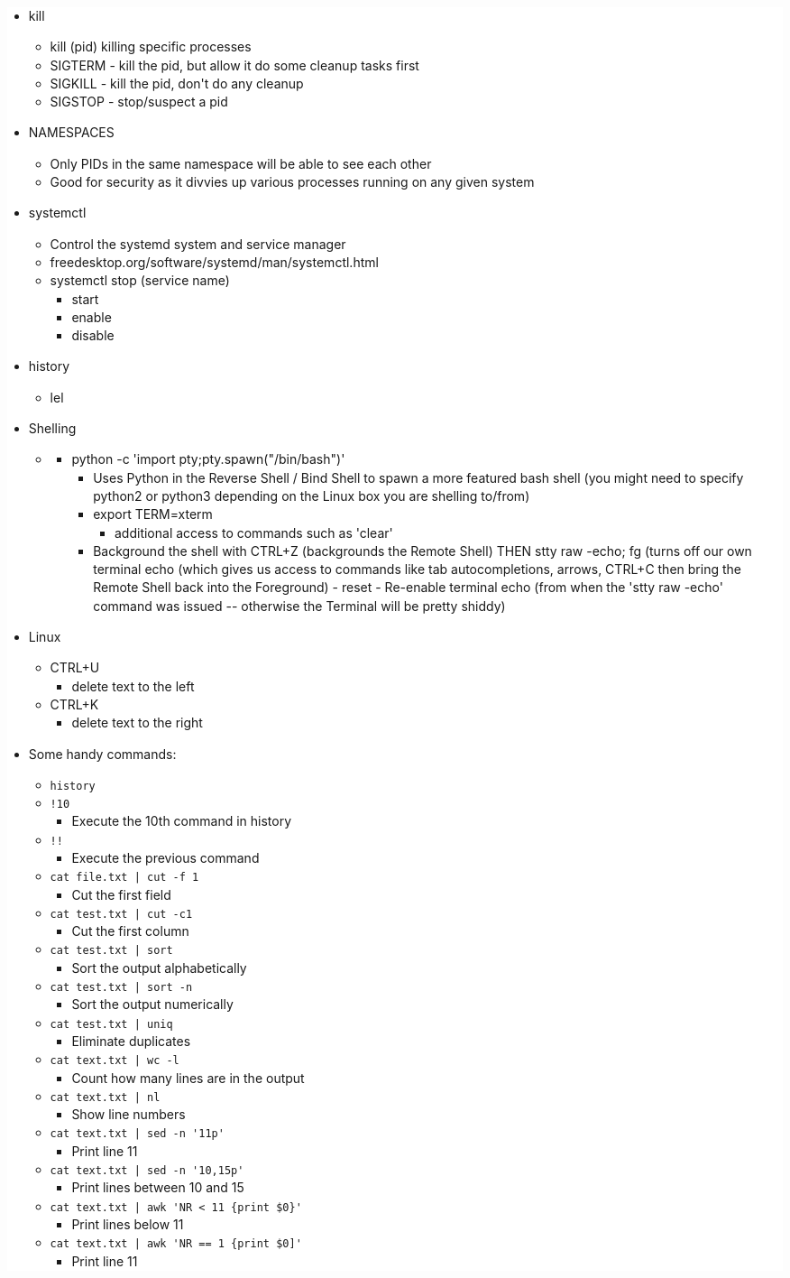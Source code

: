 - kill
	- kill (pid) killing specific processes
	- SIGTERM - kill the pid, but allow it do some cleanup tasks first
	- SIGKILL - kill the pid, don't do any cleanup
	- SIGSTOP - stop/suspect a pid

- NAMESPACES
	- Only PIDs in the same namespace will be able to see each other
	- Good for security as it divvies up various processes running on any given system

- systemctl
	- Control the systemd system and service manager
	- freedesktop.org/software/systemd/man/systemctl.html
	- systemctl stop (service name)
		- start
		- enable
		- disable
- history
	- lel
- Shelling
	- - python -c 'import pty;pty.spawn("/bin/bash")'
		- Uses Python in the Reverse Shell / Bind Shell to spawn a more featured bash shell (you might need to specify python2 or python3 depending on the Linux box you are shelling to/from)
		- export TERM=xterm
			- additional access to commands such as 'clear'
		- Background the shell with CTRL+Z (backgrounds the Remote Shell) THEN stty raw -echo; fg (turns off our own terminal echo (which gives us access to commands like tab autocompletions, arrows, CTRL+C then bring the Remote Shell back into the Foreground)
				- reset
					- Re-enable terminal echo (from when the 'stty raw -echo' command was issued -- otherwise the Terminal will be pretty shiddy)
- Linux
	- CTRL+U
		- delete text to the left
	- CTRL+K
		- delete text to the right

- Some handy commands:
	- `history`
	- `!10`
		- Execute the 10th command in history
	- `!!`
		- Execute the previous command
	- `cat file.txt | cut -f 1`
		- Cut the first field
	- `cat test.txt | cut -c1`
		- Cut the first column
	- `cat test.txt | sort`
		- Sort the output alphabetically
	- `cat test.txt | sort -n`
		- Sort the output numerically
	- `cat test.txt | uniq`
		- Eliminate duplicates
	- `cat text.txt | wc -l`
		- Count how many lines are in the output
	- `cat text.txt | nl`
		- Show line numbers
	- `cat text.txt | sed -n '11p'`
		- Print line 11
	- `cat text.txt | sed -n '10,15p'`
		- Print lines between 10 and 15
	- `cat text.txt | awk 'NR < 11 {print $0}'`
		- Print lines below 11
	- `cat text.txt | awk 'NR == 1 {print $0]'`
		- Print line 11